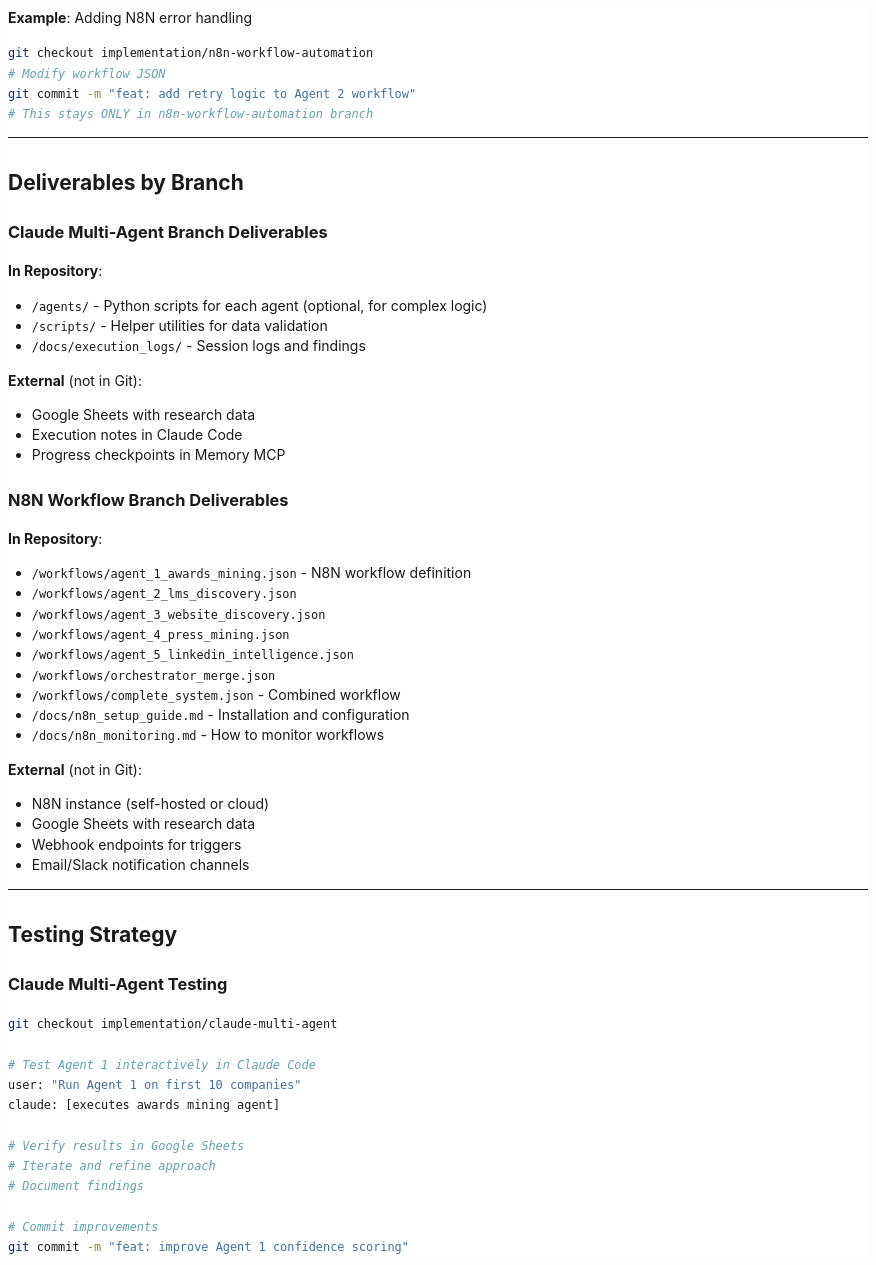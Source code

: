 **Example**: Adding N8N error handling
```bash
git checkout implementation/n8n-workflow-automation
# Modify workflow JSON
git commit -m "feat: add retry logic to Agent 2 workflow"
# This stays ONLY in n8n-workflow-automation branch
```

---

## Deliverables by Branch

### Claude Multi-Agent Branch Deliverables

**In Repository**:
- `/agents/` - Python scripts for each agent (optional, for complex logic)
- `/scripts/` - Helper utilities for data validation
- `/docs/execution_logs/` - Session logs and findings

**External** (not in Git):
- Google Sheets with research data
- Execution notes in Claude Code
- Progress checkpoints in Memory MCP

### N8N Workflow Branch Deliverables

**In Repository**:
- `/workflows/agent_1_awards_mining.json` - N8N workflow definition
- `/workflows/agent_2_lms_discovery.json`
- `/workflows/agent_3_website_discovery.json`
- `/workflows/agent_4_press_mining.json`
- `/workflows/agent_5_linkedin_intelligence.json`
- `/workflows/orchestrator_merge.json`
- `/workflows/complete_system.json` - Combined workflow
- `/docs/n8n_setup_guide.md` - Installation and configuration
- `/docs/n8n_monitoring.md` - How to monitor workflows

**External** (not in Git):
- N8N instance (self-hosted or cloud)
- Google Sheets with research data
- Webhook endpoints for triggers
- Email/Slack notification channels

---

## Testing Strategy

### Claude Multi-Agent Testing

```bash
git checkout implementation/claude-multi-agent

# Test Agent 1 interactively in Claude Code
user: "Run Agent 1 on first 10 companies"
claude: [executes awards mining agent]

# Verify results in Google Sheets
# Iterate and refine approach
# Document findings

# Commit improvements
git commit -m "feat: improve Agent 1 confidence scoring"
```
